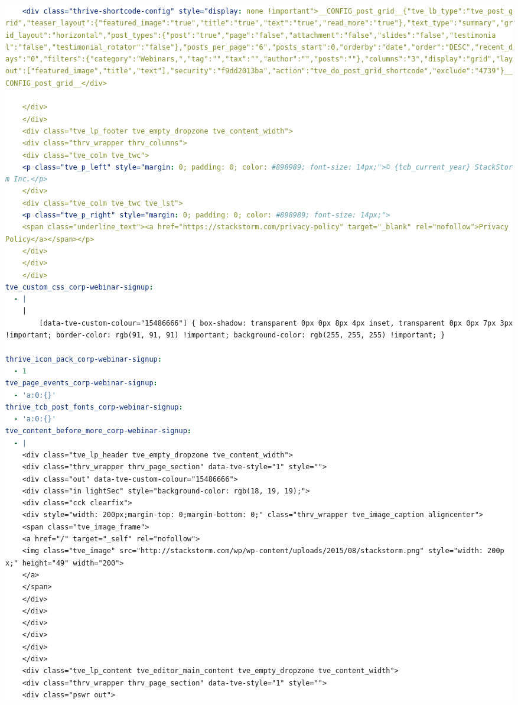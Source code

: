 ```yaml
    <div class="thrive-shortcode-config" style="display: none !important">__CONFIG_post_grid__{"tve_lb_type":"tve_post_grid","teaser_layout":{"featured_image":"true","title":"true","text":"true","read_more":"true"},"text_type":"summary","grid_layout":"horizontal","post_types":{"post":"true","page":"false","attachment":"false","slides":"false","testimonial":"false","testimonial_rotator":"false"},"posts_per_page":"6","posts_start":0,"orderby":"date","order":"DESC","recent_days":"0","filters":{"category":"Webinars,","tag":"","tax":"","author":"","posts":""},"columns":"3","display":"grid","layout":["featured_image","title","text"],"security":"f9dd2013ba","action":"tve_do_post_grid_shortcode","exclude":"4739"}__CONFIG_post_grid__</div>
    
    </div>
    </div>
    <div class="tve_lp_footer tve_empty_dropzone tve_content_width">
    <div class="thrv_wrapper thrv_columns">
    <div class="tve_colm tve_twc">
    <p class="tve_p_left" style="margin: 0; padding: 0; color: #898989; font-size: 14px;">© {tcb_current_year} StackStorm Inc.</p>
    </div>
    <div class="tve_colm tve_twc tve_lst">
    <p class="tve_p_right" style="margin: 0; padding: 0; color: #898989; font-size: 14px;">
    <span class="underline_text"><a href="https://stackstorm.com/privacy-policy" target="_blank" rel="nofollow">Privacy Policy</a></span></p>
    </div>
    </div>
    </div>
tve_custom_css_corp-webinar-signup:
  - |
    |
        [data-tve-custom-colour="15486666"] { box-shadow: transparent 0px 0px 8px 4px inset, transparent 0px 0px 7px 3px !important; border-color: rgb(91, 91, 91) !important; background-color: rgb(255, 255, 255) !important; }
        
thrive_icon_pack_corp-webinar-signup:
  - 1
tve_page_events_corp-webinar-signup:
  - 'a:0:{}'
thrive_tcb_post_fonts_corp-webinar-signup:
  - 'a:0:{}'
tve_content_before_more_corp-webinar-signup:
  - |
    <div class="tve_lp_header tve_empty_dropzone tve_content_width">
    <div class="thrv_wrapper thrv_page_section" data-tve-style="1" style="">
    <div class="out" data-tve-custom-colour="15486666">
    <div class="in lightSec" style="background-color: rgb(18, 19, 19);">
    <div class="cck clearfix">
    <div style="width: 200px;margin-top: 0;margin-bottom: 0;" class="thrv_wrapper tve_image_caption aligncenter">
    <span class="tve_image_frame">
    <a href="/" target="_self" rel="nofollow">
    <img class="tve_image" src="http://stackstorm.com/wp/wp-content/uploads/2015/08/stackstorm.png" style="width: 200px;" height="49" width="200">
    </a>
    </span>
    </div>
    </div>
    </div>
    </div>
    </div>
    </div>
    <div class="tve_lp_content tve_editor_main_content tve_empty_dropzone tve_content_width">
    <div class="thrv_wrapper thrv_page_section" data-tve-style="1" style="">
    <div class="pswr out">
```

 [1]: https://stackstorm.com/2016/03/21/automation-happy-hour-13-automation-chatops-security/
 [2]: https://stackstorm.com/2016/03/08/automation-happy-hour-12-chatops-patterns/
 [3]: https://stackstorm.com/2016/02/12/automation-happy-hour-11-kubernetes-lifecycle-management-of-external-dependencies/
 [4]: https://stackstorm.com/2016/01/16/automation-happy-hour-10-designing-a-remediation-solution/
 [5]: https://stackstorm.com/2015/12/12/automation-happy-hour-9-multi-cloud-orchestration/
 [6]: https://stackstorm.com/2015/12/12/automation-happy-hour-08-how-netflix-uses-st2-for-auto-remediation-of-cassandra/